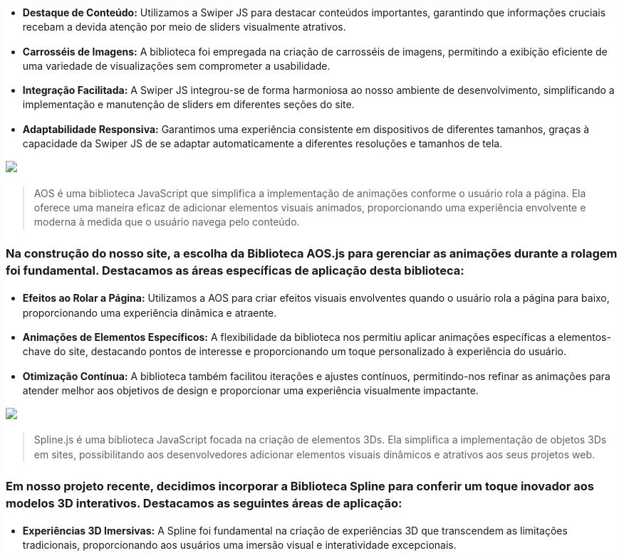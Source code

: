 - **Destaque de Conteúdo:**
Utilizamos a Swiper JS para destacar conteúdos importantes, garantindo que informações cruciais recebam a devida atenção por meio de sliders visualmente atrativos.

- **Carrosséis de Imagens:**
A biblioteca foi empregada na criação de carrosséis de imagens, permitindo a exibição eficiente de uma variedade de visualizações sem comprometer a usabilidade.

- **Integração Facilitada:**
A Swiper JS integrou-se de forma harmoniosa ao nosso ambiente de desenvolvimento, simplificando a implementação e manutenção de sliders em diferentes seções do site.

- **Adaptabilidade Responsiva:**
Garantimos uma experiência consistente em dispositivos de diferentes tamanhos, graças à capacidade da Swiper JS de se adaptar automaticamente a diferentes resoluções e tamanhos de tela.



<img width="60%" src="https://github.com/UdielOliveira/CursoJavaScript/assets/113556350/eb3ff51c-0e63-48d1-a694-d08fd9edcc6c"/>
<br>

> AOS é uma biblioteca JavaScript que simplifica a implementação de animações conforme o usuário rola a página. Ela oferece uma maneira eficaz de adicionar elementos visuais animados, proporcionando uma experiência envolvente e moderna à medida que o usuário navega pelo conteúdo.

### Na construção do nosso site, a escolha da Biblioteca AOS.js para gerenciar as animações durante a rolagem foi fundamental. Destacamos as áreas específicas de aplicação desta biblioteca:

- **Efeitos ao Rolar a Página:**
Utilizamos a AOS para criar efeitos visuais envolventes quando o usuário rola a página para baixo, proporcionando uma experiência dinâmica e atraente.

- **Animações de Elementos Específicos:**
A flexibilidade da biblioteca nos permitiu aplicar animações específicas a elementos-chave do site, destacando pontos de interesse e proporcionando um toque personalizado à experiência do usuário.

- **Otimização Contínua:**
A biblioteca também facilitou iterações e ajustes contínuos, permitindo-nos refinar as animações para atender melhor aos objetivos de design e proporcionar uma experiência visualmente impactante.


<img width="60%" src="https://github.com/UdielOliveira/CursoJavaScript/assets/113556350/546723f1-70f3-4457-b272-41642bfaccef"/>
<br>

> Spline.js é uma biblioteca JavaScript focada na criação de elementos 3Ds. Ela simplifica a implementação de objetos 3Ds em sites, possibilitando aos desenvolvedores adicionar elementos visuais dinâmicos e atrativos aos seus projetos web.

### Em nosso projeto recente, decidimos incorporar a Biblioteca Spline para conferir um toque inovador aos modelos 3D interativos. Destacamos as seguintes áreas de aplicação:

- **Experiências 3D Imersivas:**
A Spline foi fundamental na criação de experiências 3D que transcendem as limitações tradicionais, proporcionando aos usuários uma imersão visual e interatividade excepcionais.
